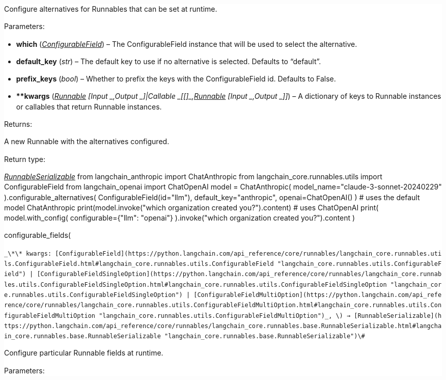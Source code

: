 Configure alternatives for Runnables that can be set at runtime.

Parameters:     

  * **which** \([_ConfigurableField_](https://python.langchain.com/api_reference/core/runnables/langchain_core.runnables.utils.ConfigurableField.html#langchain_core.runnables.utils.ConfigurableField "langchain_core.runnables.utils.ConfigurableField")\) – The ConfigurableField instance that will be used to select the alternative.

  * **default\_key** \(_str_\) – The default key to use if no alternative is selected. Defaults to “default”.

  * **prefix\_keys** \(_bool_\) – Whether to prefix the keys with the ConfigurableField id. Defaults to False.

  * **\*\*kwargs** \([_Runnable_](https://python.langchain.com/api_reference/core/runnables/langchain_core.runnables.base.Runnable.html#langchain_core.runnables.base.Runnable "langchain_core.runnables.base.Runnable") _\[__Input_ _,__Output_ _\]__|__Callable_ _\[__\[__\]__,_[_Runnable_](https://python.langchain.com/api_reference/core/runnables/langchain_core.runnables.base.Runnable.html#langchain_core.runnables.base.Runnable "langchain_core.runnables.base.Runnable") _\[__Input_ _,__Output_ _\]__\]_\) – A dictionary of keys to Runnable instances or callables that return Runnable instances.

Returns:     

A new Runnable with the alternatives configured.

Return type:     

[_RunnableSerializable_](https://python.langchain.com/api_reference/core/runnables/langchain_core.runnables.base.RunnableSerializable.html#langchain_core.runnables.base.RunnableSerializable "langchain_core.runnables.base.RunnableSerializable")               from langchain_anthropic import ChatAnthropic     from langchain_core.runnables.utils import ConfigurableField     from langchain_openai import ChatOpenAI          model = ChatAnthropic(         model_name="claude-3-sonnet-20240229"     ).configurable_alternatives(         ConfigurableField(id="llm"),         default_key="anthropic",         openai=ChatOpenAI()     )          # uses the default model ChatAnthropic     print(model.invoke("which organization created you?").content)          # uses ChatOpenAI     print(         model.with_config(             configurable={"llm": "openai"}         ).invoke("which organization created you?").content     )     

configurable\_fields\(

    _\*\* kwargs: [ConfigurableField](https://python.langchain.com/api_reference/core/runnables/langchain_core.runnables.utils.ConfigurableField.html#langchain_core.runnables.utils.ConfigurableField "langchain_core.runnables.utils.ConfigurableField") | [ConfigurableFieldSingleOption](https://python.langchain.com/api_reference/core/runnables/langchain_core.runnables.utils.ConfigurableFieldSingleOption.html#langchain_core.runnables.utils.ConfigurableFieldSingleOption "langchain_core.runnables.utils.ConfigurableFieldSingleOption") | [ConfigurableFieldMultiOption](https://python.langchain.com/api_reference/core/runnables/langchain_core.runnables.utils.ConfigurableFieldMultiOption.html#langchain_core.runnables.utils.ConfigurableFieldMultiOption "langchain_core.runnables.utils.ConfigurableFieldMultiOption")_, \) → [RunnableSerializable](https://python.langchain.com/api_reference/core/runnables/langchain_core.runnables.base.RunnableSerializable.html#langchain_core.runnables.base.RunnableSerializable "langchain_core.runnables.base.RunnableSerializable")\#     

Configure particular Runnable fields at runtime.

Parameters:     
